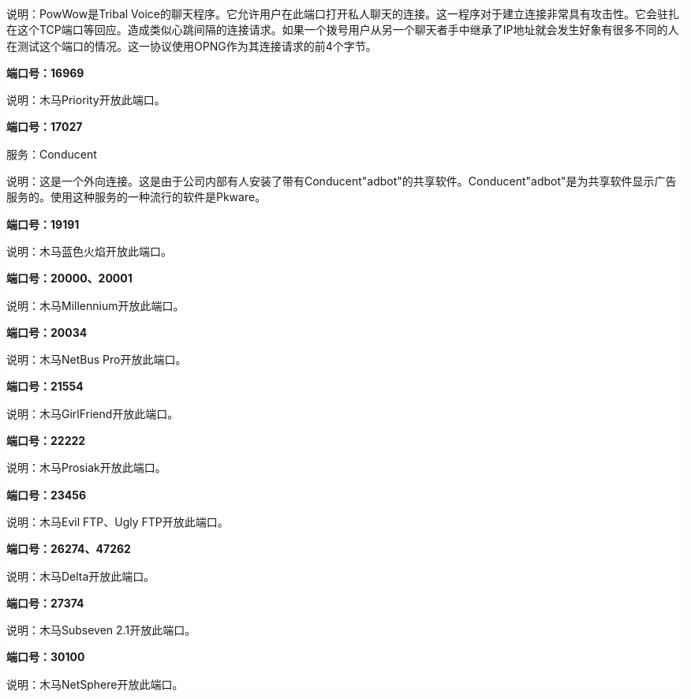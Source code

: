 说明：PowWow是Tribal  Voice的聊天程序。它允许用户在此端口打开私人聊天的连接。这一程序对于建立连接非常具有攻击性。它会驻扎在这个TCP端口等回应。造成类似心跳间隔的连接请求。如果一个拨号用户从另一个聊天者手中继承了IP地址就会发生好象有很多不同的人在测试这个端口的情况。这一协议使用OPNG作为其连接请求的前4个字节。



**端口号：16969**

说明：木马Priority开放此端口。



**端口号：17027**

服务：Conducent

说明：这是一个外向连接。这是由于公司内部有人安装了带有Conducent"adbot"的共享软件。Conducent"adbot"是为共享软件显示广告服务的。使用这种服务的一种流行的软件是Pkware。



**端口号：19191**

说明：木马蓝色火焰开放此端口。



**端口号：20000、20001**

说明：木马Millennium开放此端口。



**端口号：20034**

说明：木马NetBus Pro开放此端口。



**端口号：21554**

说明：木马GirlFriend开放此端口。



**端口号：22222**

说明：木马Prosiak开放此端口。



**端口号：23456**

说明：木马Evil FTP、Ugly FTP开放此端口。



**端口号：26274、47262**

说明：木马Delta开放此端口。



**端口号：27374**

说明：木马Subseven 2.1开放此端口。



**端口号：30100**

说明：木马NetSphere开放此端口。
